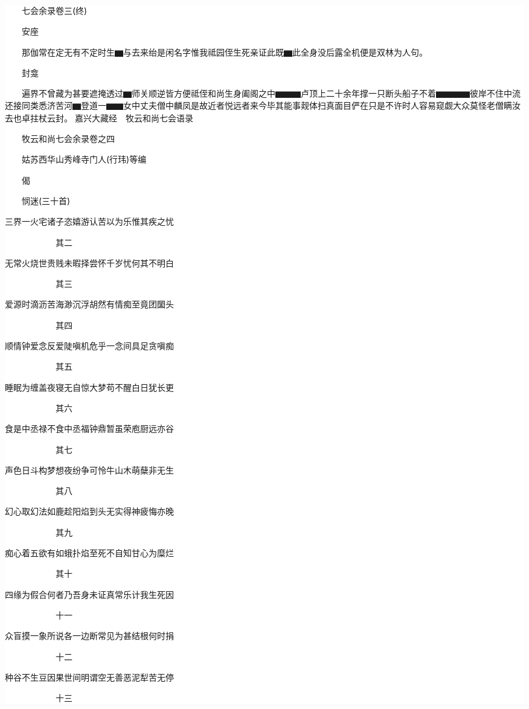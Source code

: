 　　七会余录卷三(终)

　　安座

　　那伽常在定无有不定时生▆与去来绐是闲名字惟我祗园侄生死亲证此既▆此全身没后露全机便是双林为人句。

　　封龛

　　遍界不曾藏为甚要遮掩透过▆师关顺逆皆方便祗侄和尚生身阖阁之中▆▆▆卢顶上二十余年撑一只断头船子不着▆▆▆▆彼岸不住中流还接同类悉济苦河▆登道一▆▆女中丈夫僧中麟凤是故近者悦远者来今毕其能事觌体扫真面目俨在只是不许时人容易窥觑大众莫怪老僧瞒汝去也卓拄杖云封。
嘉兴大藏经　牧云和尚七会语录


　　牧云和尚七会余录卷之四

　　姑苏西华山秀峰寺门人(行玮)等编

　　偈

　　悯迷(三十首)

三界一火宅诸子恣嬉游认苦以为乐惟其疾之忧

　　　　　　其二

无常火烧世贵贱未暇择尝怀千岁忧何其不明白

　　　　　　其三

爱源时滴沥苦海渺沉浮胡然有情痴至竟团圞头

　　　　　　其四

顺情钟爱念反爱陡嗔机危乎一念间具足贪嗔痴

　　　　　　其五

睡眠为缠盖夜寝无自惊大梦苟不醒白日犹长更

　　　　　　其六

食是中丞禄不食中丞福钟鼎暂虽荣庖厨远亦谷

　　　　　　其七

声色日斗构梦想夜纷争可怜牛山木萌蘖非无生

　　　　　　其八

幻心取幻法如鹿趁阳焰到头无实得神疲悔亦晚

　　　　　　其九

痴心着五欲有如蛾扑焰至死不自知甘心为糜烂

　　　　　　其十

四缘为假合何者乃吾身未证真常乐计我生死因

　　　　　　十一

众盲摸一象所说各一边断常见为甚结根何时捐

　　　　　　十二

种谷不生豆因果世间明谓空无善恶泥犁苦无停

　　　　　　十三
